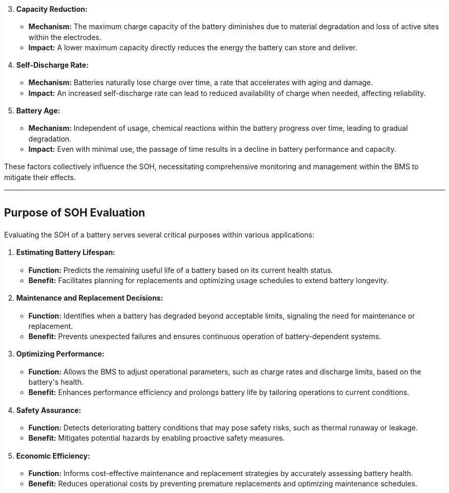 3. **Capacity Reduction:**
   - **Mechanism:** The maximum charge capacity of the battery diminishes due to material degradation and loss of active sites within the electrodes.
   - **Impact:** A lower maximum capacity directly reduces the energy the battery can store and deliver.

4. **Self-Discharge Rate:**
   - **Mechanism:** Batteries naturally lose charge over time, a rate that accelerates with aging and damage.
   - **Impact:** An increased self-discharge rate can lead to reduced availability of charge when needed, affecting reliability.

5. **Battery Age:**
   - **Mechanism:** Independent of usage, chemical reactions within the battery progress over time, leading to gradual degradation.
   - **Impact:** Even with minimal use, the passage of time results in a decline in battery performance and capacity.

These factors collectively influence the SOH, necessitating comprehensive monitoring and management within the BMS to mitigate their effects.

---

## **Purpose of SOH Evaluation**

Evaluating the SOH of a battery serves several critical purposes within various applications:

1. **Estimating Battery Lifespan:**
   - **Function:** Predicts the remaining useful life of a battery based on its current health status.
   - **Benefit:** Facilitates planning for replacements and optimizing usage schedules to extend battery longevity.

2. **Maintenance and Replacement Decisions:**
   - **Function:** Identifies when a battery has degraded beyond acceptable limits, signaling the need for maintenance or replacement.
   - **Benefit:** Prevents unexpected failures and ensures continuous operation of battery-dependent systems.

3. **Optimizing Performance:**
   - **Function:** Allows the BMS to adjust operational parameters, such as charge rates and discharge limits, based on the battery's health.
   - **Benefit:** Enhances performance efficiency and prolongs battery life by tailoring operations to current conditions.

4. **Safety Assurance:**
   - **Function:** Detects deteriorating battery conditions that may pose safety risks, such as thermal runaway or leakage.
   - **Benefit:** Mitigates potential hazards by enabling proactive safety measures.

5. **Economic Efficiency:**
   - **Function:** Informs cost-effective maintenance and replacement strategies by accurately assessing battery health.
   - **Benefit:** Reduces operational costs by preventing premature replacements and optimizing maintenance schedules.
